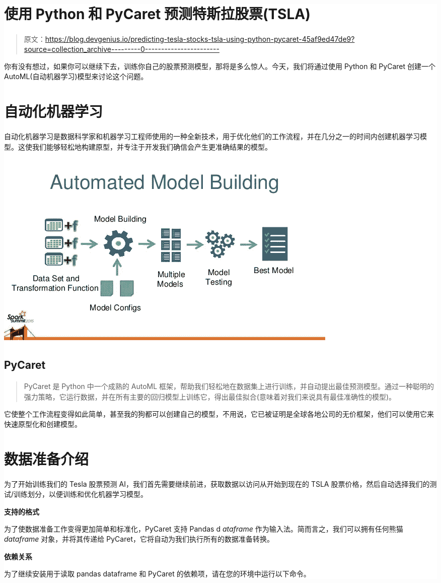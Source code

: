 # 使用 Python 和 PyCaret 预测特斯拉股票(TSLA)

> 原文：<https://blog.devgenius.io/predicting-tesla-stocks-tsla-using-python-pycaret-45af9ed47de9?source=collection_archive---------0----------------------->

你有没有想过，如果你可以继续下去，训练你自己的股票预测模型，那将是多么惊人。今天，我们将通过使用 Python 和 PyCaret 创建一个 AutoML(自动机器学习)模型来讨论这个问题。

# 自动化机器学习

自动化机器学习是数据科学家和机器学习工程师使用的一种全新技术，用于优化他们的工作流程，并在几分之一的时间内创建机器学习模型。这使我们能够轻松地构建原型，并专注于开发我们确信会产生更准确结果的模型。

![](img/b3b2813b86ebf15cbe549d810d9662ce.png)

## PyCaret

> PyCaret 是 Python 中一个成熟的 AutoML 框架，帮助我们轻松地在数据集上进行训练，并自动提出最佳预测模型。通过一种聪明的强力策略，它运行数据，并在所有主要的回归模型上训练它，得出最佳拟合(意味着对我们来说具有最佳准确性的模型)。

它使整个工作流程变得如此简单，甚至我的狗都可以创建自己的模型，不用说，它已被证明是全球各地公司的无价框架，他们可以使用它来快速原型化和创建模型。

# 数据准备介绍

为了开始训练我们的 Tesla 股票预测 AI，我们首先需要继续前进，获取数据以访问从开始到现在的 TSLA 股票价格，然后自动选择我们的测试/训练划分，以便训练和优化机器学习模型。

**支持的格式**

为了使数据准备工作变得更加简单和标准化，PyCaret 支持 Pandas d *ataframe* 作为输入法。简而言之，我们可以拥有任何熊猫 *dataframe* 对象，并将其传递给 PyCaret，它将自动为我们执行所有的数据准备转换。

**依赖关系**

为了继续安装用于读取 pandas dataframe 和 PyCaret 的依赖项，请在您的环境中运行以下命令。
